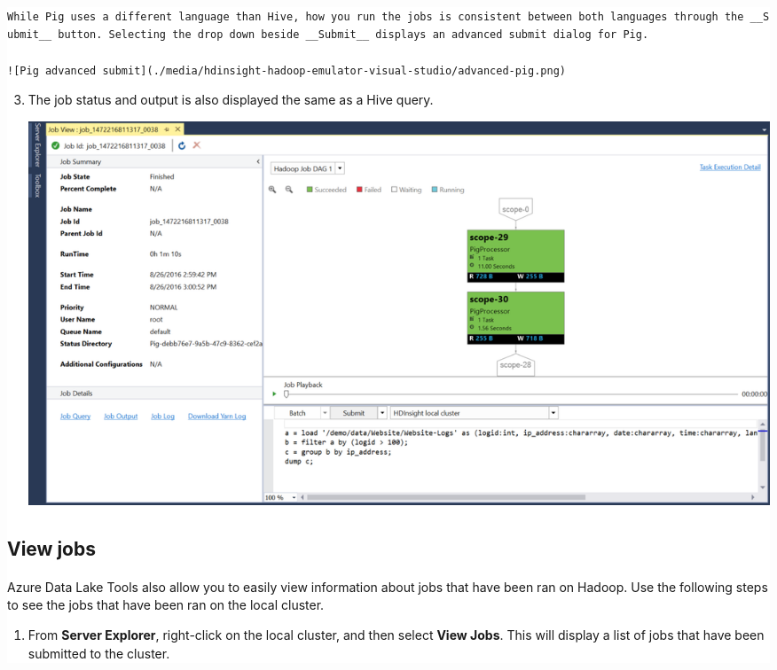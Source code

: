     While Pig uses a different language than Hive, how you run the jobs is consistent between both languages through the __Submit__ button. Selecting the drop down beside __Submit__ displays an advanced submit dialog for Pig.

    ![Pig advanced submit](./media/hdinsight-hadoop-emulator-visual-studio/advanced-pig.png)
    
3. The job status and output is also displayed the same as a Hive query.

    ![image of a completed pig job](./media/hdinsight-hadoop-emulator-visual-studio/completed-pig.png)

## View jobs

Azure Data Lake Tools also allow you to easily view information about jobs that have been ran on Hadoop. Use the following steps to see the jobs that have been ran on the local cluster.

1. From __Server Explorer__, right-click on the local cluster, and then select __View Jobs__. This will display a list of jobs that have been submitted to the cluster.
